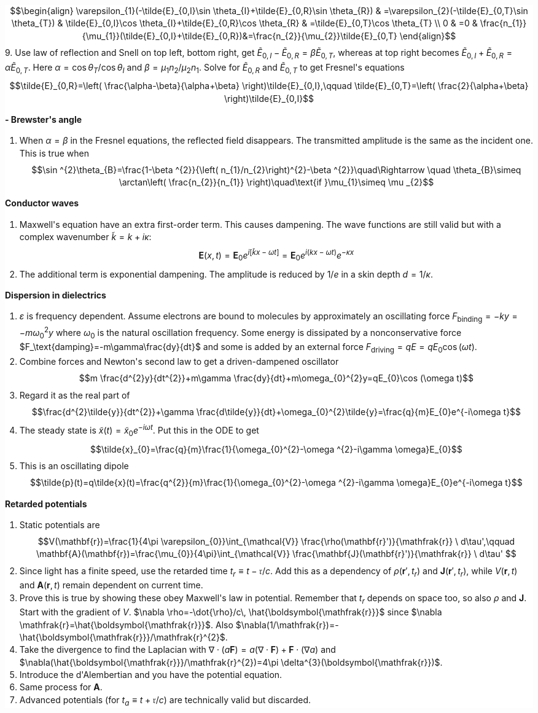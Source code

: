    $$\begin{align} \varepsilon_{1}(-\tilde{E}_{0,I}\sin \theta_{I}+\tilde{E}_{0,R}\sin \theta_{R}) & =\varepsilon_{2}(-\tilde{E}_{0,T}\sin \theta_{T}) & \tilde{E}_{0,I}\cos \theta_{I}+\tilde{E}_{0,R}\cos \theta_{R} & =\tilde{E}_{0,T}\cos \theta_{T} \\ 0 & =0 & \frac{n_{1}}{\mu_{1}}(\tilde{E}_{0,I}+\tilde{E}_{0,R})&=\frac{n_{2}}{\mu_{2}}\tilde{E}_{0,T} \end{align}$$
9. Use law of reflection and Snell on top left, bottom right, get $\tilde{E}_{0,I}-\tilde{E}_{0,R}=\beta \tilde{E}_{0,T}$, whereas at top right becomes $\tilde{E}_{0,I}+\tilde{E}_{0,R}=\alpha \tilde{E}_{0,T}$. Here $\alpha=\cos \theta_{T}/\cos \theta_{I}$ and $\beta=\mu_{1}n_{2}/\mu_{2}n_{1}$. Solve for $\tilde{E}_{0,R}$ and $\tilde{E}_{0,T}$ to get Fresnel's equations
   $$\tilde{E}_{0,R}=\left( \frac{\alpha-\beta}{\alpha+\beta} \right)\tilde{E}_{0,I},\qquad \tilde{E}_{0,T}=\left( \frac{2}{\alpha+\beta} \right)\tilde{E}_{0,I}$$

**- Brewster's angle**
1. When $\alpha=\beta$ in the Fresnel equations, the reflected field disappears. The transmitted amplitude is the same as the incident one. This is true when
   $$\sin ^{2}\theta_{B}=\frac{1-\beta ^{2}}{\left( n_{1}/n_{2}\right)^{2}-\beta ^{2}}\quad\Rightarrow \quad \theta_{B}\simeq \arctan\left( \frac{n_{2}}{n_{1}} \right)\quad\text{if }\mu_{1}\simeq \mu _{2}$$

**Conductor waves**
1. Maxwell's equation have an extra first-order term. This causes dampening. The wave functions are still valid but with a complex wavenumber $\tilde{k}=k+i\kappa$:
   $$\mathbf{E}(x,t)=\mathbf{E}_{0}e^{i[\tilde{k}x-\omega t]}=\mathbf{E}_{0}e^{i(kx-\omega t)}e^{-\kappa x}$$
2. The additional term is exponential dampening. The amplitude is reduced by $1/e$ in a skin depth $d=1/\kappa$.

**Dispersion in dielectrics**
1. $\varepsilon$ is frequency dependent. Assume electrons are bound to molecules by approximately an oscillating force $F_\text{binding}=-ky=-m\omega_{0}^{2}y$ where $\omega_{0}$ is the natural oscillation frequency. Some energy is dissipated by a nonconservative force $F_\text{damping}=-m\gamma\frac{dy}{dt}$ and some is added by an external force $F_\text{driving}=qE=qE_{0}\cos(\omega t)$.
2. Combine forces and Newton's second law to get a driven-dampened oscillator
   $$m \frac{d^{2}y}{dt^{2}}+m\gamma \frac{dy}{dt}+m\omega_{0}^{2}y=qE_{0}\cos (\omega t)$$
3. Regard it as the real part of
   $$\frac{d^{2}\tilde{y}}{dt^{2}}+\gamma \frac{d\tilde{y}}{dt}+\omega_{0}^{2}\tilde{y}=\frac{q}{m}E_{0}e^{-i\omega t}$$
4. The steady state is $\tilde{x}(t)=\tilde{x}_{0}e^{-i\omega t}$. Put this in the ODE to get
   $$\tilde{x}_{0}=\frac{q}{m}\frac{1}{\omega_{0}^{2}-\omega ^{2}-i\gamma \omega}E_{0}$$
5. This is an oscillating dipole
   $$\tilde{p}(t)=q\tilde{x}(t)=\frac{q^{2}}{m}\frac{1}{\omega_{0}^{2}-\omega ^{2}-i\gamma \omega}E_{0}e^{-i\omega t}$$

**Retarded potentials**
1. Static potentials are
   $$V(\mathbf{r})=\frac{1}{4\pi \varepsilon_{0}}\int_{\mathcal{V}} \frac{\rho(\mathbf{r}')}{\mathfrak{r}} \ d\tau',\qquad \mathbf{A}(\mathbf{r})=\frac{\mu_{0}}{4\pi}\int_{\mathcal{V}} \frac{\mathbf{J}(\mathbf{r}')}{\mathfrak{r}} \ d\tau'  $$
2. Since light has a finite speed, use the retarded time $t_{r}\equiv t- \mathfrak{r}/c$. Add this as a dependency of $\rho(\mathbf{r}',t_{r})$ and $\mathbf{J}(\mathbf{r}',t_{r})$, while $V(\mathbf{r},t)$ and $\mathbf{A}(\mathbf{r},t)$ remain dependent on current time.
3. Prove this is true by showing these obey Maxwell's law in potential. Remember that $t_{r}$ depends on space too, so also $\rho$ and $\mathbf{J}$. Start with the gradient of $V$. $\nabla \rho=-\dot{\rho}/c\, \hat{\boldsymbol{\mathfrak{r}}}$ since $\nabla \mathfrak{r}=\hat{\boldsymbol{\mathfrak{r}}}$. Also $\nabla(1/\mathfrak{r})=-\hat{\boldsymbol{\mathfrak{r}}}/\mathfrak{r}^{2}$.
4. Take the divergence to find the Laplacian with $\nabla\cdot(a\mathbf{F})=a(\nabla\cdot \mathbf{F})+\mathbf{F}\cdot (\nabla a)$ and $\nabla(\hat{\boldsymbol{\mathfrak{r}}}/\mathfrak{r}^{2})=4\pi \delta^{3}(\boldsymbol{\mathfrak{r}})$.
5. Introduce the d'Alembertian and you have the potential equation.
6. Same process for $\mathbf{A}$.
7. Advanced potentials (for $t_{a}\equiv t+\mathfrak{r}/c$) are technically valid but discarded.

